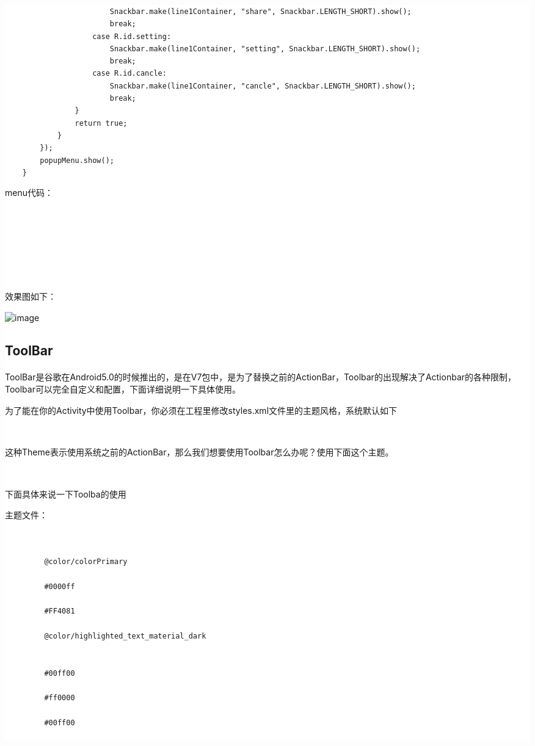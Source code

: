 ```
                        Snackbar.make(line1Container, "share", Snackbar.LENGTH_SHORT).show();
                        break;
                    case R.id.setting:
                        Snackbar.make(line1Container, "setting", Snackbar.LENGTH_SHORT).show();
                        break;
                    case R.id.cancle:
                        Snackbar.make(line1Container, "cancle", Snackbar.LENGTH_SHORT).show();
                        break;
                }
                return true;
            }
        });
        popupMenu.show();
    }
```
menu代码：

```
 
 
     
     
     
 
```
效果图如下：

![image](http://ww3.sinaimg.cn/mw690/b0d9a523jw1fa4h1ngehxg20aq0hrmzr.gif)

## ToolBar

ToolBar是谷歌在Android5.0的时候推出的，是在V7包中，是为了替换之前的ActionBar，Toolbar的出现解决了Actionbar的各种限制，Toolbar可以完全自定义和配置，下面详细说明一下具体使用。

为了能在你的Activity中使用Toolbar，你必须在工程里修改styles.xml文件里的主题风格，系统默认如下

```
 
```
这种Theme表示使用系统之前的ActionBar，那么我们想要使用Toolbar怎么办呢？使用下面这个主题。

```
 
```

下面具体来说一下Toolba的使用

主题文件：

```
 
         
         @color/colorPrimary 
         
         #0000ff 
         
         #FF4081 
         
         @color/highlighted_text_material_dark 

         
         #00ff00 
         
         #ff0000 
         
         #00ff00 
         
```